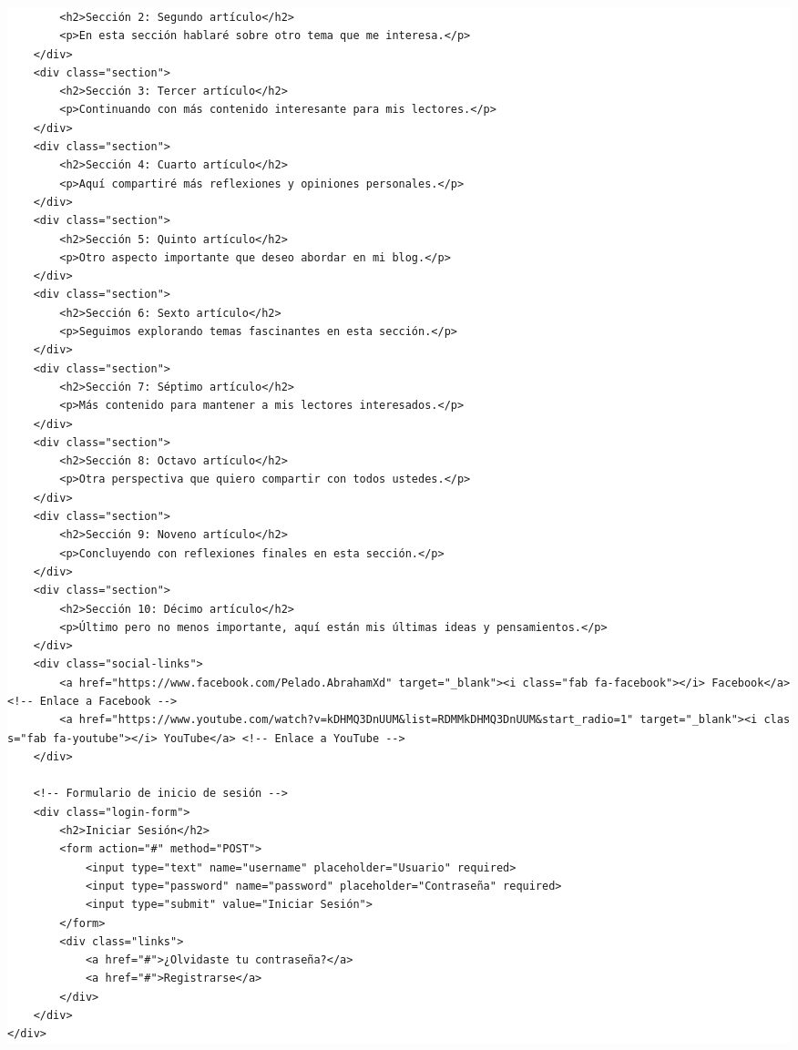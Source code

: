             <h2>Sección 2: Segundo artículo</h2>
            <p>En esta sección hablaré sobre otro tema que me interesa.</p>
        </div>
        <div class="section">
            <h2>Sección 3: Tercer artículo</h2>
            <p>Continuando con más contenido interesante para mis lectores.</p>
        </div>
        <div class="section">
            <h2>Sección 4: Cuarto artículo</h2>
            <p>Aquí compartiré más reflexiones y opiniones personales.</p>
        </div>
        <div class="section">
            <h2>Sección 5: Quinto artículo</h2>
            <p>Otro aspecto importante que deseo abordar en mi blog.</p>
        </div>
        <div class="section">
            <h2>Sección 6: Sexto artículo</h2>
            <p>Seguimos explorando temas fascinantes en esta sección.</p>
        </div>
        <div class="section">
            <h2>Sección 7: Séptimo artículo</h2>
            <p>Más contenido para mantener a mis lectores interesados.</p>
        </div>
        <div class="section">
            <h2>Sección 8: Octavo artículo</h2>
            <p>Otra perspectiva que quiero compartir con todos ustedes.</p>
        </div>
        <div class="section">
            <h2>Sección 9: Noveno artículo</h2>
            <p>Concluyendo con reflexiones finales en esta sección.</p>
        </div>
        <div class="section">
            <h2>Sección 10: Décimo artículo</h2>
            <p>Último pero no menos importante, aquí están mis últimas ideas y pensamientos.</p>
        </div>
        <div class="social-links">
            <a href="https://www.facebook.com/Pelado.AbrahamXd" target="_blank"><i class="fab fa-facebook"></i> Facebook</a> <!-- Enlace a Facebook -->
            <a href="https://www.youtube.com/watch?v=kDHMQ3DnUUM&list=RDMMkDHMQ3DnUUM&start_radio=1" target="_blank"><i class="fab fa-youtube"></i> YouTube</a> <!-- Enlace a YouTube -->
        </div>
        
        <!-- Formulario de inicio de sesión -->
        <div class="login-form">
            <h2>Iniciar Sesión</h2>
            <form action="#" method="POST">
                <input type="text" name="username" placeholder="Usuario" required>
                <input type="password" name="password" placeholder="Contraseña" required>
                <input type="submit" value="Iniciar Sesión">
            </form>
            <div class="links">
                <a href="#">¿Olvidaste tu contraseña?</a>
                <a href="#">Registrarse</a>
            </div>
        </div>
    </div>
</body>
</html>
